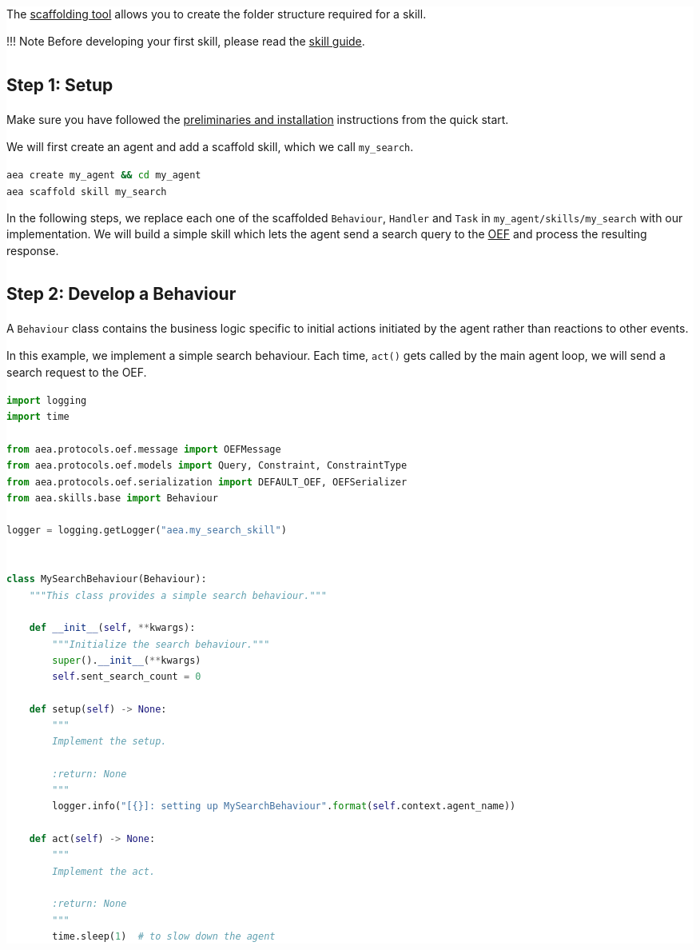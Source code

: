 The <a href="../scaffolding/">scaffolding tool</a> allows you to create the folder structure required for a skill.

!!!	Note
	Before developing your first skill, please read the <a href="../skill/">skill guide</a>.


## Step 1: Setup

Make sure you have followed the <a href="../quickstart/" target=_blank>preliminaries and installation</a> instructions from the quick start. 

We will first create an agent and add a scaffold skill, which we call `my_search`.

``` bash
aea create my_agent && cd my_agent
aea scaffold skill my_search
```

In the following steps, we replace each one of the scaffolded `Behaviour`, `Handler` and `Task` in `my_agent/skills/my_search` with our implementation. We will build a simple skill which lets the agent send a search query to the [OEF](https://docs.fetch.ai/oef/) and process the resulting response.


## Step 2: Develop a Behaviour

A `Behaviour` class contains the business logic specific to initial actions initiated by the agent rather than reactions to other events.

In this example, we implement a simple search behaviour. Each time, `act()` gets called by the main agent loop, we will send a search request to the OEF.

``` python
import logging
import time

from aea.protocols.oef.message import OEFMessage
from aea.protocols.oef.models import Query, Constraint, ConstraintType
from aea.protocols.oef.serialization import DEFAULT_OEF, OEFSerializer
from aea.skills.base import Behaviour

logger = logging.getLogger("aea.my_search_skill")


class MySearchBehaviour(Behaviour):
    """This class provides a simple search behaviour."""

    def __init__(self, **kwargs):
        """Initialize the search behaviour."""
        super().__init__(**kwargs)
        self.sent_search_count = 0

    def setup(self) -> None:
        """
        Implement the setup.

        :return: None
        """
        logger.info("[{}]: setting up MySearchBehaviour".format(self.context.agent_name))

    def act(self) -> None:
        """
        Implement the act.

        :return: None
        """
        time.sleep(1)  # to slow down the agent
```